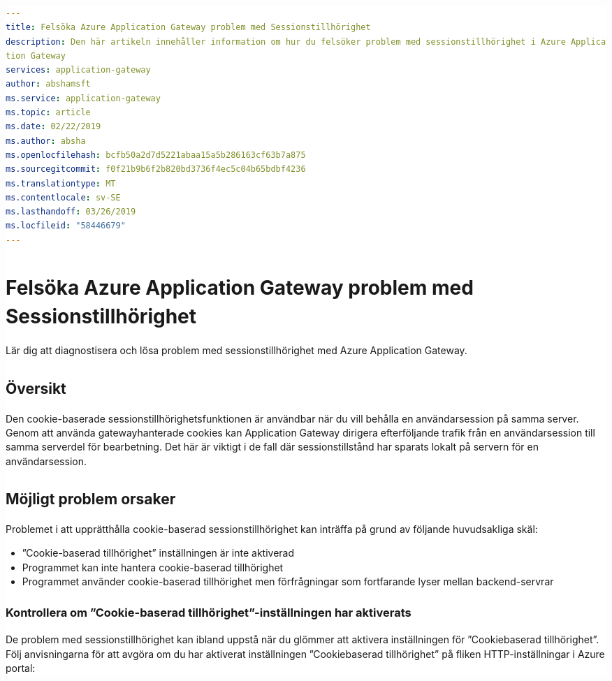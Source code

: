 ```yaml
---
title: Felsöka Azure Application Gateway problem med Sessionstillhörighet
description: Den här artikeln innehåller information om hur du felsöker problem med sessionstillhörighet i Azure Application Gateway
services: application-gateway
author: abshamsft
ms.service: application-gateway
ms.topic: article
ms.date: 02/22/2019
ms.author: absha
ms.openlocfilehash: bcfb50a2d7d5221abaa15a5b286163cf63b7a875
ms.sourcegitcommit: f0f21b9b6f2b820bd3736f4ec5c04b65bdbf4236
ms.translationtype: MT
ms.contentlocale: sv-SE
ms.lasthandoff: 03/26/2019
ms.locfileid: "58446679"
---
```

# <a name="troubleshoot-azure-application-gateway-session-affinity-issues"></a>Felsöka Azure Application Gateway problem med Sessionstillhörighet

Lär dig att diagnostisera och lösa problem med sessionstillhörighet med Azure Application Gateway.

## <a name="overview"></a>Översikt

Den cookie-baserade sessionstillhörighetsfunktionen är användbar när du vill behålla en användarsession på samma server. Genom att använda gatewayhanterade cookies kan Application Gateway dirigera efterföljande trafik från en användarsession till samma serverdel för bearbetning. Det här är viktigt i de fall där sessionstillstånd har sparats lokalt på servern för en användarsession.

## <a name="possible-problem-causes"></a>Möjligt problem orsaker

Problemet i att upprätthålla cookie-baserad sessionstillhörighet kan inträffa på grund av följande huvudsakliga skäl:

- ”Cookie-baserad tillhörighet” inställningen är inte aktiverad
- Programmet kan inte hantera cookie-baserad tillhörighet
- Programmet använder cookie-baserad tillhörighet men förfrågningar som fortfarande lyser mellan backend-servrar

### <a name="check-whether-the-cookie-based-affinity-setting-is-enabled"></a>Kontrollera om ”Cookie-baserad tillhörighet”-inställningen har aktiverats

De problem med sessionstillhörighet kan ibland uppstå när du glömmer att aktivera inställningen för ”Cookiebaserad tillhörighet”. Följ anvisningarna för att avgöra om du har aktiverat inställningen ”Cookiebaserad tillhörighet” på fliken HTTP-inställningar i Azure portal:
